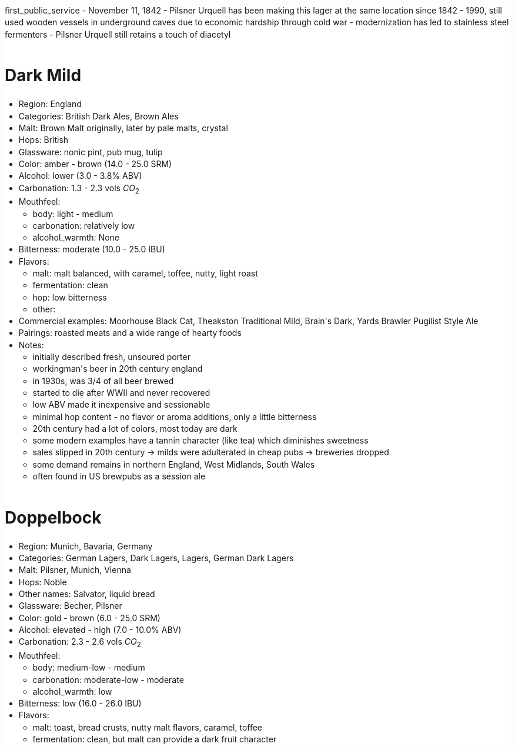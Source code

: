 first_public_service
	- November 11, 1842
	- Pilsner Urquell has been making this lager at the same location since 1842
	- 1990, still used wooden vessels in underground caves due to economic hardship through cold war
	- modernization has led to stainless steel fermenters
	- Pilsner Urquell still retains a touch of diacetyl

# Dark Mild

- Region: England
- Categories: British Dark Ales, Brown Ales
- Malt: Brown Malt originally, later by pale malts, crystal
- Hops: British
- Glassware: nonic pint, pub mug, tulip
- Color: amber - brown (14.0 - 25.0 SRM)
- Alcohol: lower (3.0 - 3.8% ABV)
- Carbonation: 1.3 - 2.3 vols $CO_2$
- Mouthfeel: 
	- body: light - medium
	- carbonation: relatively low
	- alcohol_warmth: None
- Bitterness: moderate (10.0 - 25.0 IBU)
- Flavors: 
	- malt: malt balanced, with caramel, toffee, nutty, light roast
	- fermentation: clean
	- hop: low bitterness
	- other: 
- Commercial examples: Moorhouse Black Cat, Theakston Traditional Mild, Brain's Dark, Yards Brawler Pugilist Style Ale
- Pairings: roasted meats and a wide range of hearty foods
- Notes: 
	- initially described fresh, unsoured porter
	- workingman's beer in 20th century england
	- in 1930s, was 3/4 of all beer brewed
	- started to die after WWII and never recovered
	- low ABV made it inexpensive and sessionable
	- minimal hop content - no flavor or aroma additions, only a little bitterness
	- 20th century had a lot of colors, most today are dark
	- some modern examples have a tannin character (like tea) which diminishes sweetness
	- sales slipped in 20th century -> milds were adulterated in cheap pubs -> breweries dropped
	- some demand remains in northern England, West Midlands, South Wales
	- often found in US brewpubs as a session ale

# Doppelbock

- Region: Munich, Bavaria, Germany
- Categories: German Lagers, Dark Lagers, Lagers, German Dark Lagers
- Malt: Pilsner, Munich, Vienna
- Hops: Noble
- Other names: Salvator, liquid bread
- Glassware: Becher, Pilsner
- Color: gold - brown (6.0 - 25.0 SRM)
- Alcohol: elevated - high (7.0 - 10.0% ABV)
- Carbonation: 2.3 - 2.6 vols $CO_2$
- Mouthfeel: 
	- body: medium-low - medium
	- carbonation: moderate-low - moderate
	- alcohol_warmth: low
- Bitterness: low (16.0 - 26.0 IBU)
- Flavors: 
	- malt: toast, bread crusts, nutty malt flavors, caramel, toffee
	- fermentation: clean, but malt can provide a dark fruit character